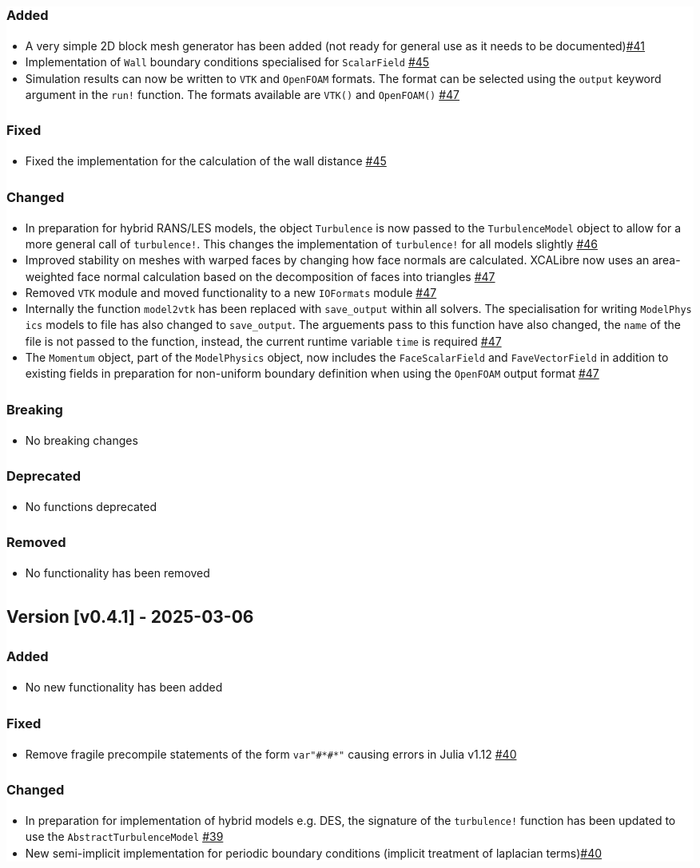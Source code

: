 ### Added
* A very simple 2D block mesh generator has been added (not ready for general use as it needs to be documented)[#41](@ref)
* Implementation of `Wall` boundary conditions specialised for `ScalarField` [#45](@ref)
* Simulation results can now be written to `VTK` and `OpenFOAM` formats. The format can be selected using the `output` keyword argument in the `run!` function. The formats available are `VTK()` and `OpenFOAM()` [#47](@ref)

### Fixed
* Fixed the implementation for the calculation of the wall distance [#45](@ref)

### Changed
* In preparation for hybrid RANS/LES models, the object `Turbulence` is now passed to the `TurbulenceModel` object to allow for a more general call of `turbulence!`. This changes the implementation of `turbulence!` for all models slightly [#46](@ref)
* Improved stability on meshes with warped faces by changing how face normals are calculated. XCALibre now uses an area-weighted face normal calculation based on the decomposition of faces into triangles [#47](@ref)
* Removed `VTK` module and moved functionality to a new `IOFormats` module [#47](@ref)
* Internally the function `model2vtk` has been replaced with `save_output` within all solvers. The specialisation for writing `ModelPhysics` models to file has also changed to `save_output`. The arguements pass to this function have also changed, the `name` of the file is not passed to the function, instead, the current runtime variable `time` is required [#47](@ref)
* The `Momentum` object, part of the `ModelPhysics` object, now includes the `FaceScalarField` and `FaveVectorField` in addition to existing fields in preparation for non-uniform boundary definition when using the `OpenFOAM` output format [#47](@ref)

### Breaking
* No breaking changes

### Deprecated
* No functions deprecated

### Removed
* No functionality has been removed

## Version [v0.4.1] - 2025-03-06

### Added
* No new functionality has been added

### Fixed
* Remove fragile precompile statements of the form `var"#*#*"` causing errors in Julia v1.12 [#40](@ref)

### Changed
* In preparation for implementation of hybrid models e.g. DES, the signature of the `turbulence!` function has been updated to use the `AbstractTurbulenceModel` [#39](@ref)
* New semi-implicit implementation for periodic boundary conditions (implicit treatment of laplacian terms)[#40](@ref)

